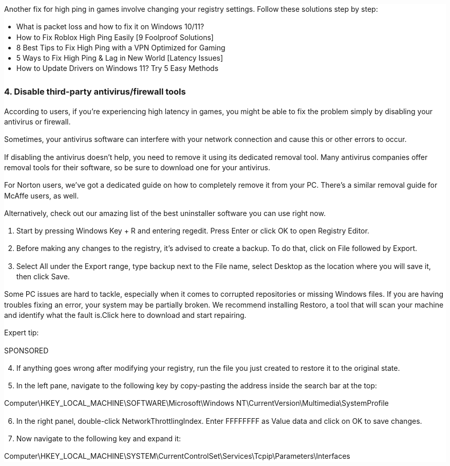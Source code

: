 Another fix for high ping in games involve changing your registry settings. Follow these solutions step by step:
 
- What is packet loss and how to fix it on Windows 10/11?
 - How to Fix Roblox High Ping Easily [9 Foolproof Solutions]
 - 8 Best Tips to Fix High Ping with a VPN Optimized for Gaming
 - 5 Ways to Fix High Ping & Lag in New World [Latency Issues]
 - How to Update Drivers on Windows 11? Try 5 Easy Methods

 
### 4. Disable third-party antivirus/firewall tools
 
According to users, if you’re experiencing high latency in games, you might be able to fix the problem simply by disabling your antivirus or firewall.
 
Sometimes, your antivirus software can interfere with your network connection and cause this or other errors to occur. 
 
If disabling the antivirus doesn’t help, you need to remove it using its dedicated removal tool. Many antivirus companies offer removal tools for their software, so be sure to download one for your antivirus.
 
For Norton users, we’ve got a dedicated guide on how to completely remove it from your PC. There’s a similar removal guide for McAffe users, as well.
 
Alternatively, check out our amazing list of the best uninstaller software you can use right now.
 
1. Start by pressing Windows Key + R and entering regedit. Press Enter or click OK to open Registry Editor.
 
2. Before making any changes to the registry, it’s advised to create a backup. To do that, click on File followed by Export.
 
3. Select All under the Export range, type backup next to the File name, select Desktop as the location where you will save it, then click Save.
 
Some PC issues are hard to tackle, especially when it comes to corrupted repositories or missing Windows files. If you are having troubles fixing an error, your system may be partially broken. We recommend installing Restoro, a tool that will scan your machine and identify what the fault is.Click here to download and start repairing.
 
Expert tip:
 
SPONSORED
 
4. If anything goes wrong after modifying your registry, run the file you just created to restore it to the original state.
 
5. In the left pane, navigate to the following key by copy-pasting the address inside the search bar at the top:
 
Computer\HKEY_LOCAL_MACHINE\SOFTWARE\Microsoft\Windows NT\CurrentVersion\Multimedia\SystemProfile 
 
6. In the right panel, double-click NetworkThrottlingIndex. Enter FFFFFFFF as Value data and click on OK to save changes.
 
7. Now navigate to the following key and expand it:
 
Computer\HKEY_LOCAL_MACHINE\SYSTEM\CurrentControlSet\Services\Tcpip\Parameters\Interfaces
 